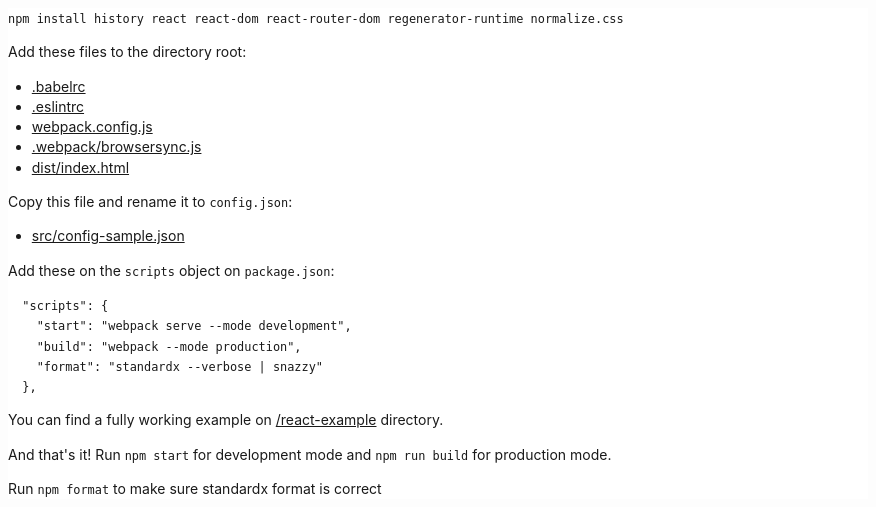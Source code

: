 `npm install history react react-dom react-router-dom regenerator-runtime normalize.css`

Add these files to the directory root:

- [.babelrc](react-example/.babelrc)
- [.eslintrc](react-example/.eslintrc)
- [webpack.config.js](react-example/webpack.config.js)
- [.webpack/browsersync.js](react-example/.webpack/browsersync.js)
- [dist/index.html](react-example/dist/index.html)

Copy this file and rename it to `config.json`:

- [src/config-sample.json](react-example/src/config-sample.json)

Add these on the `scripts` object on `package.json`:

```
  "scripts": {
    "start": "webpack serve --mode development",
    "build": "webpack --mode production",
    "format": "standardx --verbose | snazzy"
  },
```

You can find a fully working example on [/react-example](/react-example) directory.

And that's it! Run `npm start` for development mode and `npm run build` for production mode.

Run `npm format` to make sure standardx format is correct